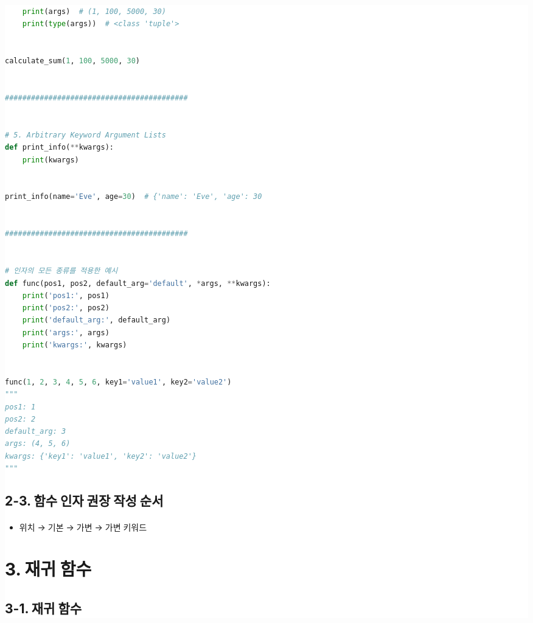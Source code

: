 ```python
    print(args)  # (1, 100, 5000, 30)
    print(type(args))  # <class 'tuple'>


calculate_sum(1, 100, 5000, 30)


##########################################


# 5. Arbitrary Keyword Argument Lists
def print_info(**kwargs):
    print(kwargs)


print_info(name='Eve', age=30)  # {'name': 'Eve', 'age': 30


##########################################


# 인자의 모든 종류를 적용한 예시
def func(pos1, pos2, default_arg='default', *args, **kwargs):
    print('pos1:', pos1)
    print('pos2:', pos2)
    print('default_arg:', default_arg)
    print('args:', args)
    print('kwargs:', kwargs)


func(1, 2, 3, 4, 5, 6, key1='value1', key2='value2')
"""
pos1: 1
pos2: 2
default_arg: 3
args: (4, 5, 6)
kwargs: {'key1': 'value1', 'key2': 'value2'}
"""

```



## 2-3. 함수 인자 권장 작성 순서

- 위치 → 기본 → 가변  → 가변 키워드

# 3. 재귀 함수

## 3-1. 재귀 함수
